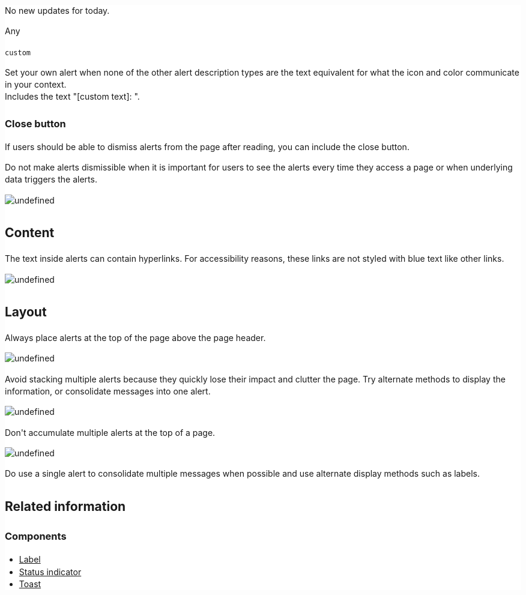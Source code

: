 No new updates for today.

Any

`custom`

Set your own alert when none of the other alert description types are the text equivalent for what the icon and color communicate in your context.  
Includes the text "\[custom text\]: ".

### Close button

If users should be able to dismiss alerts from the page after reading, you can include the close button.

Do not make alerts dismissible when it is important for users to see the alerts every time they access a page or when underlying data triggers the alerts.

![undefined](https://sky.blackbaudcdn.net/skyuxapps/skyux/assets/img/guidelines/alert/alert-usage-1.d4dde6712ab50d1da8adb2288fcf23b3.png)

 Content
--------

The text inside alerts can contain hyperlinks. For accessibility reasons, these links are not styled with blue text like other links.

![undefined](https://sky.blackbaudcdn.net/skyuxapps/skyux/assets/img/guidelines/alert/alert-usage-2.1b4d2f22af8f1433b43e1a566c8a8fa5.png)

 Layout
-------

Always place alerts at the top of the page above the page header.

![undefined](https://sky.blackbaudcdn.net/skyuxapps/skyux/assets/img/guidelines/alert/alert-layout-1.07cb7c4c27072c6078a9e9cf43dee221.png)

Avoid stacking multiple alerts because they quickly lose their impact and clutter the page. Try alternate methods to display the information, or consolidate messages into one alert.

![undefined](https://sky.blackbaudcdn.net/skyuxapps/skyux/assets/img/guidelines/alert/alert-layout-2.38bfa0f86fefb7397689d3630696ae17.png)

Don't accumulate multiple alerts at the top of a page.

![undefined](https://sky.blackbaudcdn.net/skyuxapps/skyux/assets/img/guidelines/alert/alert-layout-3.89bcfce7c2f3c89c3d8cd41bef1bfac7.png)

Do use a single alert to consolidate multiple messages when possible and use alternate display methods such as labels.

 Related information
--------------------

### Components

*   [Label](/skyux/components/label.md)
*   [Status indicator](/skyux/components/status-indicator.md)
*   [Toast](/skyux/components/toast.md)
